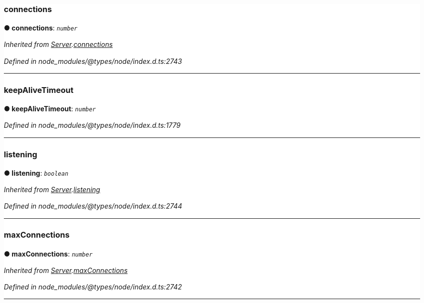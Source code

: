 ###  connections

**●  connections**:  *`number`* 

*Inherited from [Server](_node_modules__types_node_index_d_._net_.server.md).[connections](_node_modules__types_node_index_d_._net_.server.md#connections)*

*Defined in node_modules/@types/node/index.d.ts:2743*





___

<a id="keepalivetimeout"></a>

###  keepAliveTimeout

**●  keepAliveTimeout**:  *`number`* 

*Defined in node_modules/@types/node/index.d.ts:1779*





___

<a id="listening"></a>

###  listening

**●  listening**:  *`boolean`* 

*Inherited from [Server](_node_modules__types_node_index_d_._net_.server.md).[listening](_node_modules__types_node_index_d_._net_.server.md#listening)*

*Defined in node_modules/@types/node/index.d.ts:2744*





___

<a id="maxconnections"></a>

###  maxConnections

**●  maxConnections**:  *`number`* 

*Inherited from [Server](_node_modules__types_node_index_d_._net_.server.md).[maxConnections](_node_modules__types_node_index_d_._net_.server.md#maxconnections)*

*Defined in node_modules/@types/node/index.d.ts:2742*





___

<a id="timeout"></a>
